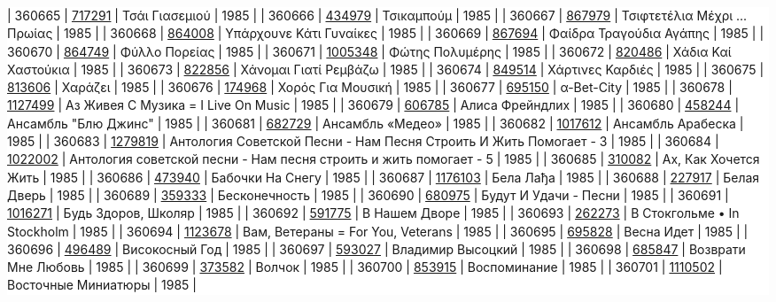 | 360665 | [717291](https://www.discogs.com/master/717291) | Τσάι Γιασεμιού | 1985 |
| 360666 | [434979](https://www.discogs.com/master/434979) | Τσικαμπούμ | 1985 |
| 360667 | [867979](https://www.discogs.com/master/867979) | Τσιφτετέλια Μέχρι ... Πρωίας | 1985 |
| 360668 | [864008](https://www.discogs.com/master/864008) | Υπάρχουνε Κάτι Γυναίκες | 1985 |
| 360669 | [867694](https://www.discogs.com/master/867694) | Φαίδρα Τραγούδια Αγάπης | 1985 |
| 360670 | [864749](https://www.discogs.com/master/864749) | Φύλλο Πορείας | 1985 |
| 360671 | [1005348](https://www.discogs.com/master/1005348) | Φώτης Πολυμέρης | 1985 |
| 360672 | [820486](https://www.discogs.com/master/820486) | Χάδια Καί Χαστούκια | 1985 |
| 360673 | [822856](https://www.discogs.com/master/822856) | Χάνομαι Γιατί Ρεμβάζω | 1985 |
| 360674 | [849514](https://www.discogs.com/master/849514) | Χάρτινες Καρδιές | 1985 |
| 360675 | [813606](https://www.discogs.com/master/813606) | Χαράζει | 1985 |
| 360676 | [174968](https://www.discogs.com/master/174968) | Χορός Για Μουσική | 1985 |
| 360677 | [695150](https://www.discogs.com/master/695150) | α-Bet-City | 1985 |
| 360678 | [1127499](https://www.discogs.com/master/1127499) | Аз Живея С Музика = I Live On Music | 1985 |
| 360679 | [606785](https://www.discogs.com/master/606785) | Алиса Фрейндлих | 1985 |
| 360680 | [458244](https://www.discogs.com/master/458244) | Ансамбль "Блю Джинс" | 1985 |
| 360681 | [682729](https://www.discogs.com/master/682729) | Ансамбль «Медео» | 1985 |
| 360682 | [1017612](https://www.discogs.com/master/1017612) | Ансамбль Арабеска | 1985 |
| 360683 | [1279819](https://www.discogs.com/master/1279819) | Антология Советской Песни - Нам Песня Строить И Жить Помогает - 3 | 1985 |
| 360684 | [1022002](https://www.discogs.com/master/1022002) | Антология советской песни - Нам песня строить и жить помогает - 5 | 1985 |
| 360685 | [310082](https://www.discogs.com/master/310082) | Ах, Как Хочется Жить | 1985 |
| 360686 | [473940](https://www.discogs.com/master/473940) | Бабочки На Снегу | 1985 |
| 360687 | [1176103](https://www.discogs.com/master/1176103) | Бела Лађа | 1985 |
| 360688 | [227917](https://www.discogs.com/master/227917) | Белая Дверь | 1985 |
| 360689 | [359333](https://www.discogs.com/master/359333) | Бесконечность | 1985 |
| 360690 | [680975](https://www.discogs.com/master/680975) | Будут И Удачи - Песни | 1985 |
| 360691 | [1016271](https://www.discogs.com/master/1016271) | Будь Здоров, Школяр | 1985 |
| 360692 | [591775](https://www.discogs.com/master/591775) | В Нашем Дворе | 1985 |
| 360693 | [262273](https://www.discogs.com/master/262273) | В Стокгольме • In Stockholm | 1985 |
| 360694 | [1123678](https://www.discogs.com/master/1123678) | Вам, Ветераны = For You, Veterans | 1985 |
| 360695 | [695828](https://www.discogs.com/master/695828) | Весна Идет | 1985 |
| 360696 | [496489](https://www.discogs.com/master/496489) | Високосный Год | 1985 |
| 360697 | [593027](https://www.discogs.com/master/593027) | Владимир Высоцкий | 1985 |
| 360698 | [685847](https://www.discogs.com/master/685847) | Возврати Мне Любовь | 1985 |
| 360699 | [373582](https://www.discogs.com/master/373582) | Волчок | 1985 |
| 360700 | [853915](https://www.discogs.com/master/853915) | Воспоминание | 1985 |
| 360701 | [1110502](https://www.discogs.com/master/1110502) | Восточные Миниатюры | 1985 |